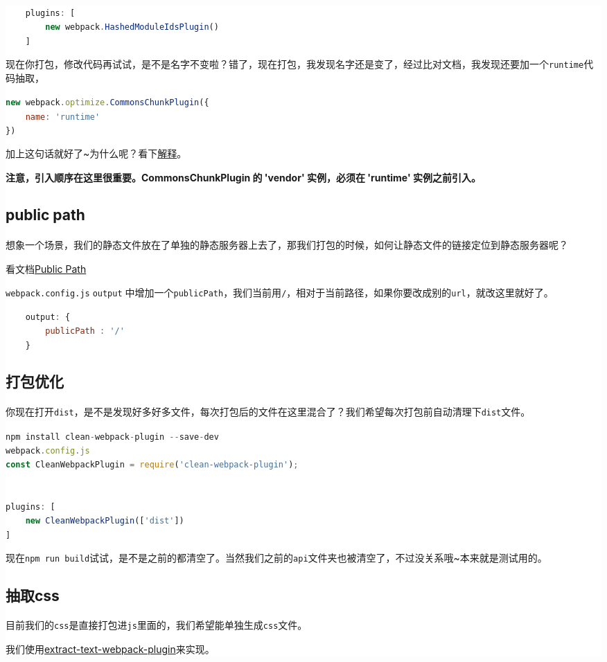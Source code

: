 ```javascript
    plugins: [
        new webpack.HashedModuleIdsPlugin()
    ]
```

现在你打包，修改代码再试试，是不是名字不变啦？错了，现在打包，我发现名字还是变了，经过比对文档，我发现还要加一个`runtime`代码抽取，

```javascript
new webpack.optimize.CommonsChunkPlugin({
    name: 'runtime'
})
```

加上这句话就好了~为什么呢？看下[解释](https://doc.webpack-china.org/concepts/manifest)。

**注意，引入顺序在这里很重要。CommonsChunkPlugin 的 'vendor' 实例，必须在 'runtime' 实例之前引入。**



## public path

想象一个场景，我们的静态文件放在了单独的静态服务器上去了，那我们打包的时候，如何让静态文件的链接定位到静态服务器呢？

看文档[Public Path](https://doc.webpack-china.org/guides/public-path)

`webpack.config.js` `output` 中增加一个`publicPath`，我们当前用`/`，相对于当前路径，如果你要改成别的`url`，就改这里就好了。

```javascript
    output: {
        publicPath : '/'
    }
```

## 打包优化

你现在打开`dist`，是不是发现好多好多文件，每次打包后的文件在这里混合了？我们希望每次打包前自动清理下`dist`文件。

```javascript
npm install clean-webpack-plugin --save-dev
webpack.config.js
const CleanWebpackPlugin = require('clean-webpack-plugin');


plugins: [
    new CleanWebpackPlugin(['dist'])
]
```

现在`npm run build`试试，是不是之前的都清空了。当然我们之前的`api`文件夹也被清空了，不过没关系哦~本来就是测试用的。

## 抽取css

目前我们的`css`是直接打包进`js`里面的，我们希望能单独生成`css`文件。

我们使用[extract-text-webpack-plugin](https://github.com/webpack-contrib/extract-text-webpack-plugin)来实现。
